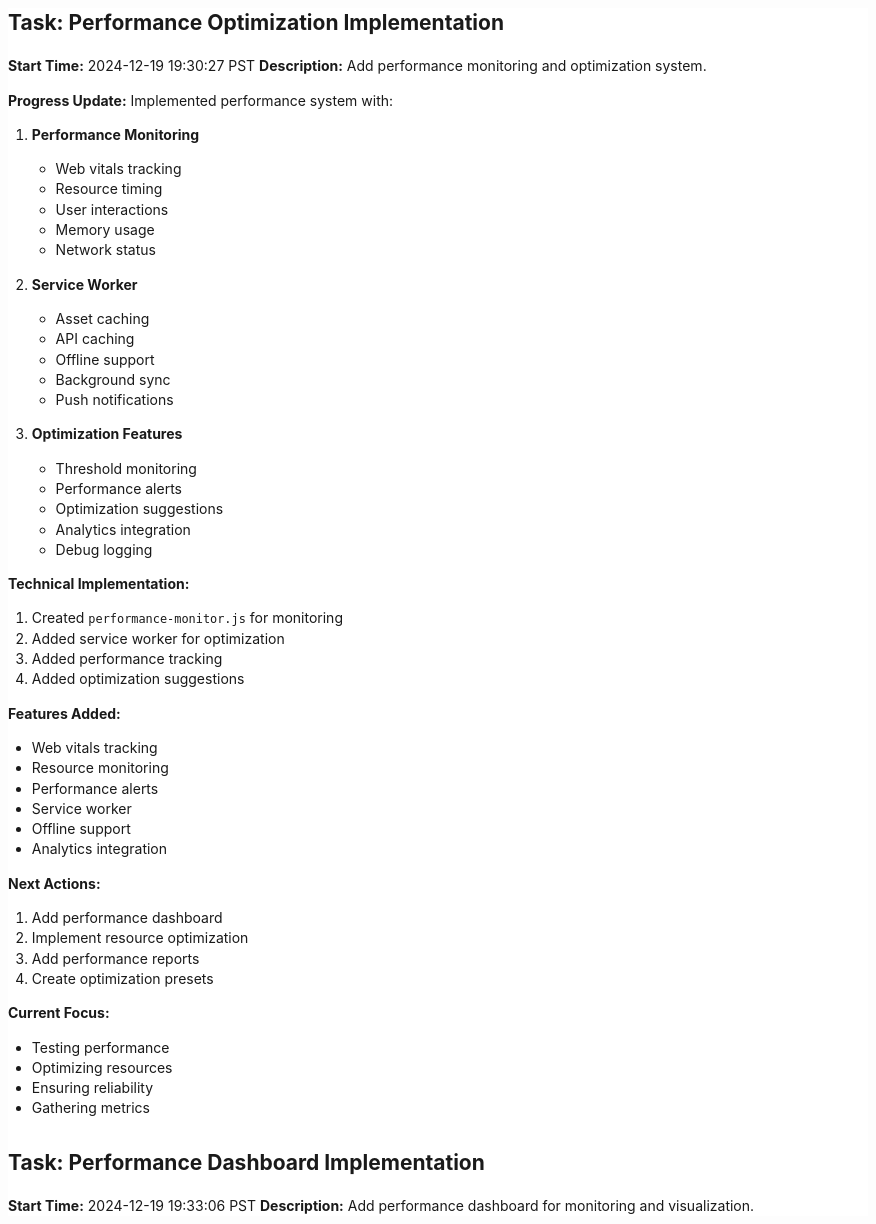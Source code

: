 ## Task: Performance Optimization Implementation
**Start Time:** 2024-12-19 19:30:27 PST
**Description:** Add performance monitoring and optimization system.

**Progress Update:**
Implemented performance system with:
1. **Performance Monitoring**
   - Web vitals tracking
   - Resource timing
   - User interactions
   - Memory usage
   - Network status

2. **Service Worker**
   - Asset caching
   - API caching
   - Offline support
   - Background sync
   - Push notifications

3. **Optimization Features**
   - Threshold monitoring
   - Performance alerts
   - Optimization suggestions
   - Analytics integration
   - Debug logging

**Technical Implementation:**
1. Created `performance-monitor.js` for monitoring
2. Added service worker for optimization
3. Added performance tracking
4. Added optimization suggestions

**Features Added:**
- Web vitals tracking
- Resource monitoring
- Performance alerts
- Service worker
- Offline support
- Analytics integration

**Next Actions:**
1. Add performance dashboard
2. Implement resource optimization
3. Add performance reports
4. Create optimization presets

**Current Focus:**
- Testing performance
- Optimizing resources
- Ensuring reliability
- Gathering metrics

## Task: Performance Dashboard Implementation
**Start Time:** 2024-12-19 19:33:06 PST
**Description:** Add performance dashboard for monitoring and visualization.
